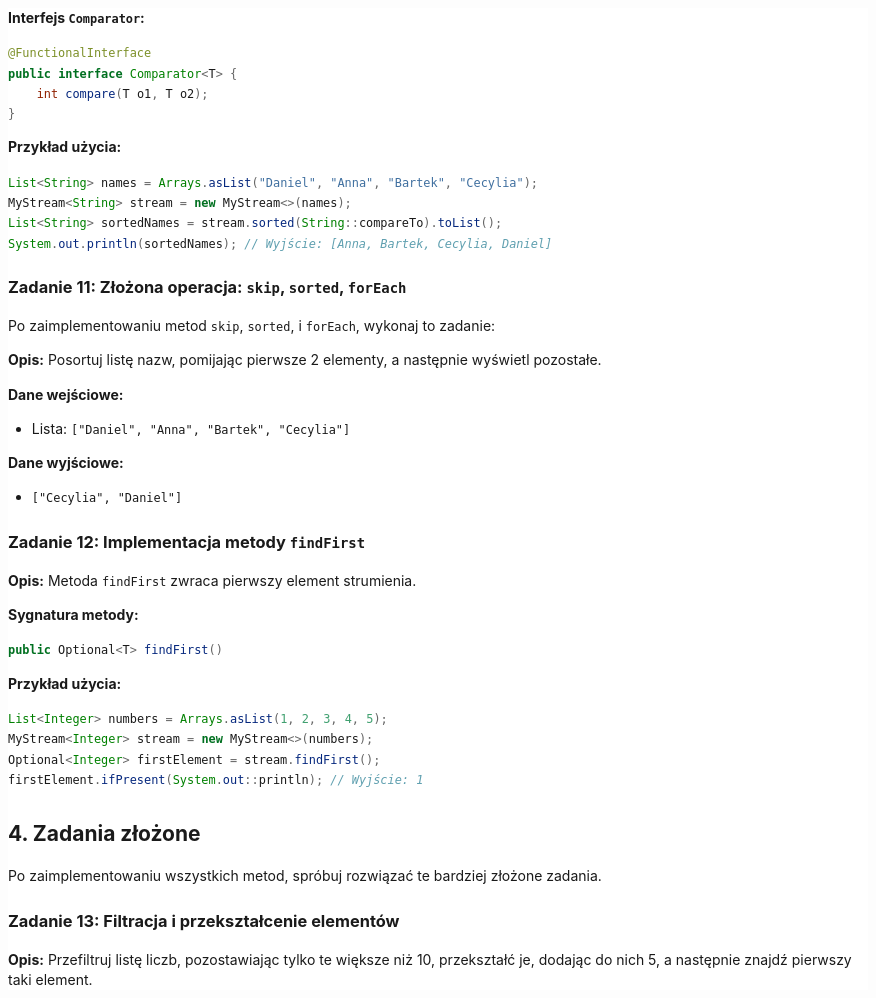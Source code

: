 **Interfejs `Comparator`:**
```java
@FunctionalInterface
public interface Comparator<T> {
    int compare(T o1, T o2);
}
```

**Przykład użycia:**
```java
List<String> names = Arrays.asList("Daniel", "Anna", "Bartek", "Cecylia");
MyStream<String> stream = new MyStream<>(names);
List<String> sortedNames = stream.sorted(String::compareTo).toList();
System.out.println(sortedNames); // Wyjście: [Anna, Bartek, Cecylia, Daniel]
```

### Zadanie 11: Złożona operacja: `skip`, `sorted`, `forEach`

Po zaimplementowaniu metod `skip`, `sorted`, i `forEach`, wykonaj to zadanie:

**Opis:**
Posortuj listę nazw, pomijając pierwsze 2 elementy, a następnie wyświetl pozostałe.

**Dane wejściowe:**
- Lista: `["Daniel", "Anna", "Bartek", "Cecylia"]`

**Dane wyjściowe:**
- `["Cecylia", "Daniel"]`

### Zadanie 12: Implementacja metody `findFirst`

**Opis:**
Metoda `findFirst` zwraca pierwszy element strumienia.

**Sygnatura metody:**
```java
public Optional<T> findFirst()
```

**Przykład użycia:**
```java
List<Integer> numbers = Arrays.asList(1, 2, 3, 4, 5);
MyStream<Integer> stream = new MyStream<>(numbers);
Optional<Integer> firstElement = stream.findFirst();
firstElement.ifPresent(System.out::println); // Wyjście: 1
```

## 4. Zadania złożone

Po zaimplementowaniu wszystkich metod, spróbuj rozwiązać te bardziej złożone zadania.

### Zadanie 13: Filtracja i przekształcenie elementów

**Opis:**
Przefiltruj listę liczb, pozostawiając tylko te większe niż 10, przekształć je, dodając do nich 5, a następnie znajdź pierwszy taki element.
